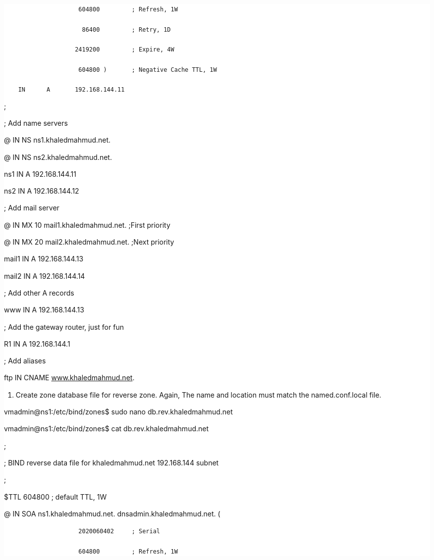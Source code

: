                         604800         ; Refresh, 1W

                          86400         ; Retry, 1D

                        2419200         ; Expire, 4W

                         604800 )       ; Negative Cache TTL, 1W

        IN      A       192.168.144.11

;

; Add name servers

@       IN      NS      ns1.khaledmahmud.net.

@       IN      NS      ns2.khaledmahmud.net.

ns1     IN      A       192.168.144.11

ns2     IN      A       192.168.144.12

; Add mail server

@       IN      MX  10  mail1.khaledmahmud.net. ;First priority

@       IN      MX  20  mail2.khaledmahmud.net. ;Next priority

mail1   IN      A       192.168.144.13

mail2   IN      A       192.168.144.14

; Add other A records

www     IN      A       192.168.144.13

; Add the gateway router, just for fun

R1      IN      A       192.168.144.1

; Add aliases

ftp     IN      CNAME       www.khaledmahmud.net.

1. Create zone database file for reverse zone. Again, The name and location must match the named.conf.local file.

vmadmin@ns1:/etc/bind/zones$ sudo nano db.rev.khaledmahmud.net

vmadmin@ns1:/etc/bind/zones$ cat db.rev.khaledmahmud.net

;

; BIND reverse data file for khaledmahmud.net 192.168.144 subnet

;

$TTL    604800          ; default TTL, 1W

@       IN      SOA     ns1.khaledmahmud.net. dnsadmin.khaledmahmud.net. (

                         2020060402     ; Serial

                         604800         ; Refresh, 1W
